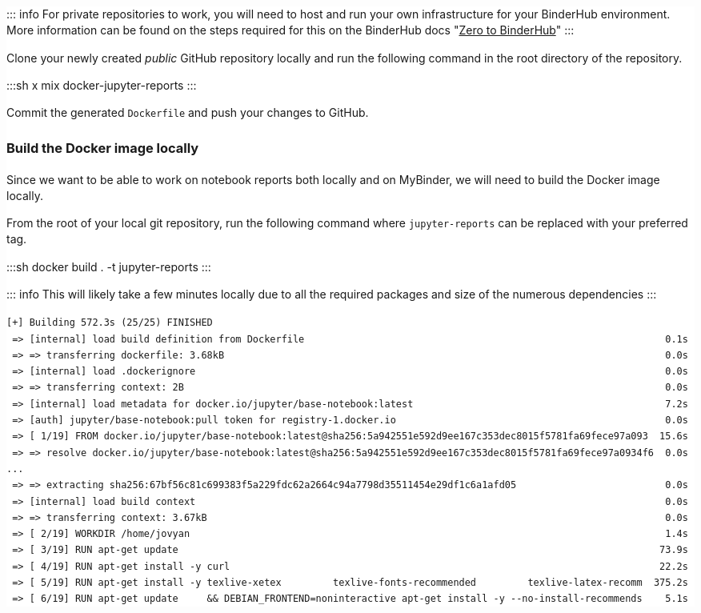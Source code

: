 ::: info
For private repositories to work, you will need to host and run your own infrastructure for your BinderHub environment. More information can be found on the steps required for this on the BinderHub docs "[Zero to BinderHub](https://binderhub.readthedocs.io/en/latest/zero-to-binderhub/index.html)"
:::

Clone your newly created *public* GitHub repository locally and run the following command in the root directory of the repository.

:::sh
x mix docker-jupyter-reports
:::

Commit the generated `Dockerfile` and push your changes to GitHub.

### Build the Docker image locally

Since we want to be able to work on notebook reports both locally and on MyBinder, we will need to build the Docker image locally.

From the root of your local git repository, run the following command where `jupyter-reports` can be replaced with your preferred tag.

:::sh
docker build . -t jupyter-reports
:::

::: info
This will likely take a few minutes locally due to all the required packages and size of the numerous dependencies
:::

```
[+] Building 572.3s (25/25) FINISHED
 => [internal] load build definition from Dockerfile                                                               0.1s
 => => transferring dockerfile: 3.68kB                                                                             0.0s
 => [internal] load .dockerignore                                                                                  0.0s
 => => transferring context: 2B                                                                                    0.0s
 => [internal] load metadata for docker.io/jupyter/base-notebook:latest                                            7.2s
 => [auth] jupyter/base-notebook:pull token for registry-1.docker.io                                               0.0s
 => [ 1/19] FROM docker.io/jupyter/base-notebook:latest@sha256:5a942551e592d9ee167c353dec8015f5781fa69fece97a093  15.6s
 => => resolve docker.io/jupyter/base-notebook:latest@sha256:5a942551e592d9ee167c353dec8015f5781fa69fece97a0934f6  0.0s
...
 => => extracting sha256:67bf56c81c699383f5a229fdc62a2664c94a7798d35511454e29df1c6a1afd05                          0.0s
 => [internal] load build context                                                                                  0.0s
 => => transferring context: 3.67kB                                                                                0.0s
 => [ 2/19] WORKDIR /home/jovyan                                                                                   1.4s
 => [ 3/19] RUN apt-get update                                                                                    73.9s
 => [ 4/19] RUN apt-get install -y curl                                                                           22.2s
 => [ 5/19] RUN apt-get install -y texlive-xetex         texlive-fonts-recommended         texlive-latex-recomm  375.2s
 => [ 6/19] RUN apt-get update     && DEBIAN_FRONTEND=noninteractive apt-get install -y --no-install-recommends    5.1s
```